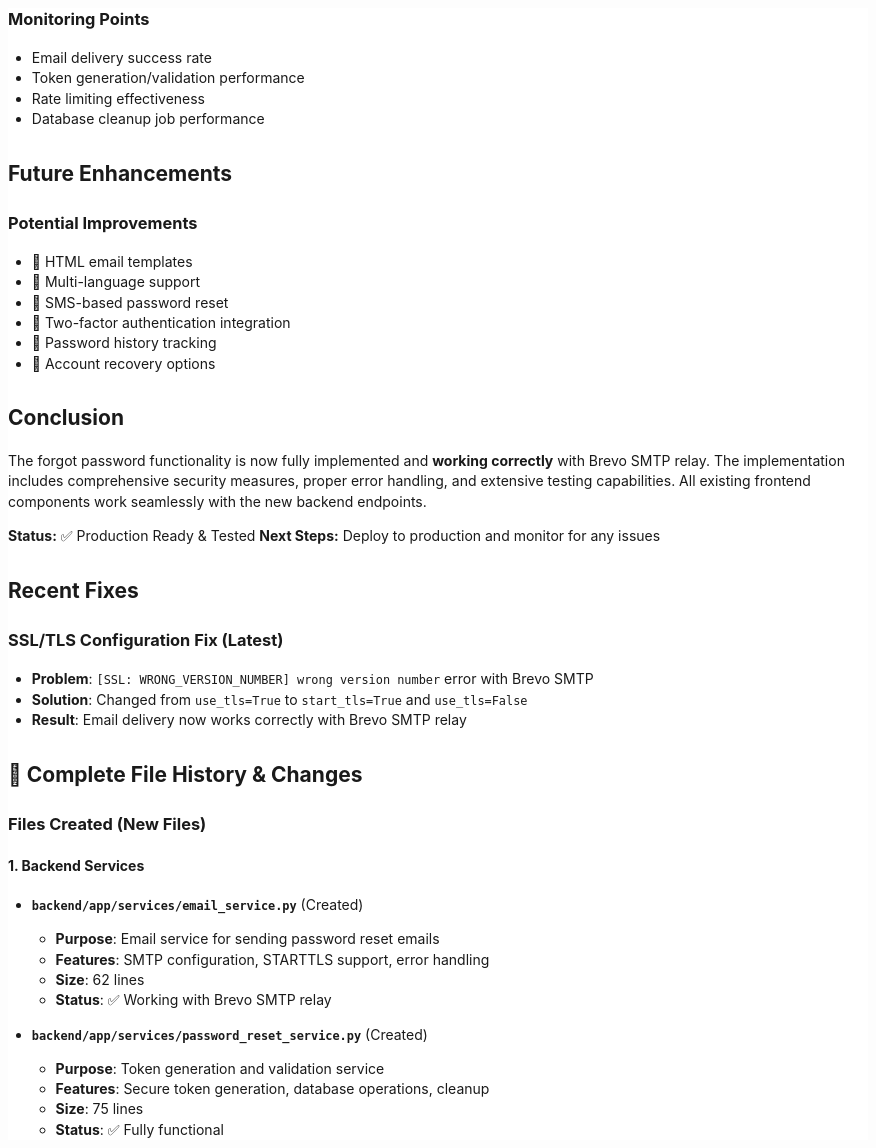 ### Monitoring Points
- Email delivery success rate
- Token generation/validation performance
- Rate limiting effectiveness
- Database cleanup job performance

## Future Enhancements

### Potential Improvements
- 🔄 HTML email templates
- 🔄 Multi-language support
- 🔄 SMS-based password reset
- 🔄 Two-factor authentication integration
- 🔄 Password history tracking
- 🔄 Account recovery options

## Conclusion

The forgot password functionality is now fully implemented and **working correctly** with Brevo SMTP relay. The implementation includes comprehensive security measures, proper error handling, and extensive testing capabilities. All existing frontend components work seamlessly with the new backend endpoints.

**Status:** ✅ Production Ready & Tested
**Next Steps:** Deploy to production and monitor for any issues

## Recent Fixes

### SSL/TLS Configuration Fix (Latest)
- **Problem**: `[SSL: WRONG_VERSION_NUMBER] wrong version number` error with Brevo SMTP
- **Solution**: Changed from `use_tls=True` to `start_tls=True` and `use_tls=False`
- **Result**: Email delivery now works correctly with Brevo SMTP relay

## 📁 Complete File History & Changes

### **Files Created (New Files)**

#### **1. Backend Services**
- **`backend/app/services/email_service.py`** (Created)
  - **Purpose**: Email service for sending password reset emails
  - **Features**: SMTP configuration, STARTTLS support, error handling
  - **Size**: 62 lines
  - **Status**: ✅ Working with Brevo SMTP relay

- **`backend/app/services/password_reset_service.py`** (Created)
  - **Purpose**: Token generation and validation service
  - **Features**: Secure token generation, database operations, cleanup
  - **Size**: 75 lines
  - **Status**: ✅ Fully functional
